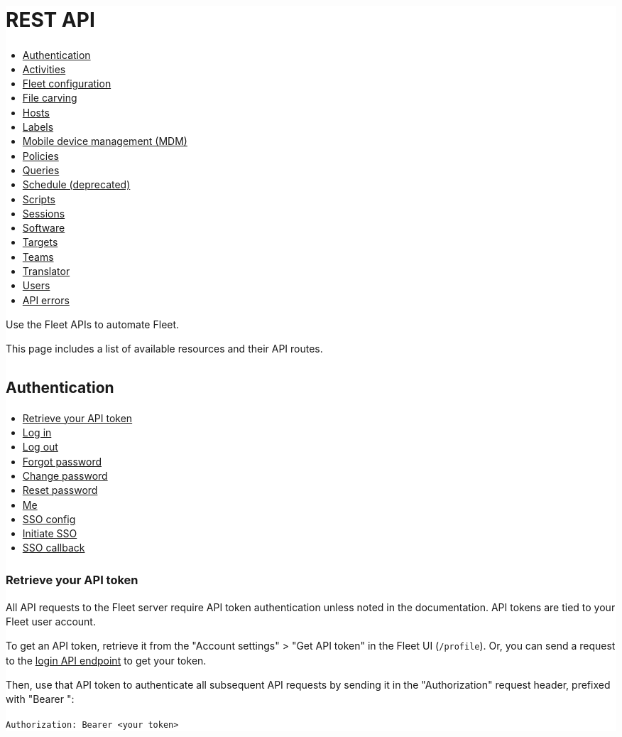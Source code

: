 # REST API

- [Authentication](#authentication)
- [Activities](#activities)
- [Fleet configuration](#fleet-configuration)
- [File carving](#file-carving)
- [Hosts](#hosts)
- [Labels](#labels)
- [Mobile device management (MDM)](#mobile-device-management-mdm)
- [Policies](#policies)
- [Queries](#queries)
- [Schedule (deprecated)](#schedule)
- [Scripts](#scripts)
- [Sessions](#sessions)
- [Software](#software)
- [Targets](#targets)
- [Teams](#teams)
- [Translator](#translator)
- [Users](#users)
- [API errors](#api-responses)

Use the Fleet APIs to automate Fleet.

This page includes a list of available resources and their API routes.

## Authentication

- [Retrieve your API token](#retrieve-your-api-token)
- [Log in](#log-in)
- [Log out](#log-out)
- [Forgot password](#forgot-password)
- [Change password](#change-password)
- [Reset password](#reset-password)
- [Me](#me)
- [SSO config](#sso-config)
- [Initiate SSO](#initiate-sso)
- [SSO callback](#sso-callback)

### Retrieve your API token

All API requests to the Fleet server require API token authentication unless noted in the documentation. API tokens are tied to your Fleet user account.

To get an API token, retrieve it from the "Account settings" > "Get API token" in the Fleet UI (`/profile`). Or, you can send a request to the [login API endpoint](#log-in) to get your token.

Then, use that API token to authenticate all subsequent API requests by sending it in the "Authorization" request header, prefixed with "Bearer ":

```
Authorization: Bearer <your token>
```
